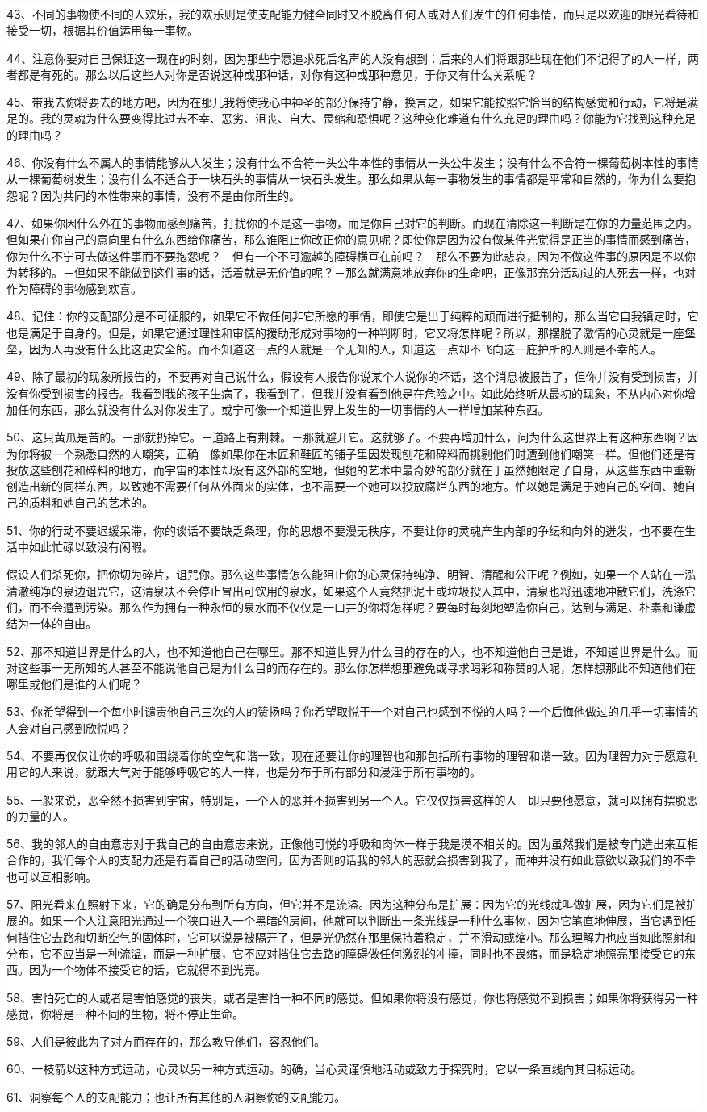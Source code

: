 43、不同的事物使不同的人欢乐，我的欢乐则是使支配能力健全同时又不脱离任何人或对人们发生的任何事情，而只是以欢迎的眼光看待和接受一切，根据其价值运用每一事物。

44、注意你要对自己保证这一现在的时刻，因为那些宁愿追求死后名声的人没有想到：后来的人们将跟那些现在他们不记得了的人一样，两者都是有死的。那么以后这些人对你是否说这种或那种话，对你有这种或那种意见，于你又有什么关系呢？

45、带我去你将要去的地方吧，因为在那儿我将使我心中神圣的部分保持宁静，换言之，如果它能按照它恰当的结构感觉和行动，它将是满足的。我的灵魂为什么要变得比过去不幸、恶劣、沮丧、自大、畏缩和恐惧呢？这种变化难道有什么充足的理由吗？你能为它找到这种充足的理由吗？

46、你没有什么不属人的事情能够从人发生；没有什么不合符一头公牛本性的事情从一头公牛发生；没有什么不合符一棵葡萄树本性的事情从一棵葡萄树发生；没有什么不适合于一块石头的事情从一块石头发生。那么如果从每一事物发生的事情都是平常和自然的，你为什么要抱怨呢？因为共同的本性带来的事情，没有不是由你所生的。

47、如果你因什么外在的事物而感到痛苦，打扰你的不是这一事物，而是你自己对它的判断。而现在清除这一判断是在你的力量范围之内。但如果在你自己的意向里有什么东西给你痛苦，那么谁阻止你改正你的意见呢？即使你是因为没有做某件光觉得是正当的事情而感到痛苦，你为什么不宁可去做这件事而不要抱怨呢？－但有一个不可逾越的障碍横亘在前吗？－那么不要为此悲哀，因为不做这件事的原因是不以你为转移的。－但如果不能做到这件事的话，活着就是无价值的呢？－那么就满意地放弃你的生命吧，正像那充分活动过的人死去一样，也对作为障碍的事物感到欢喜。

48、记住：你的支配部分是不可征服的，如果它不做任何非它所愿的事情，即使它是出于纯粹的顽而进行抵制的，那么当它自我镇定时，它也是满足于自身的。但是，如果它通过理性和审慎的援助形成对事物的一种判断时，它又将怎样呢？所以，那摆脱了激情的心灵就是一座堡垒，因为人再没有什么比这更安全的。而不知道这一点的人就是一个无知的人，知道这一点却不飞向这一庇护所的人则是不幸的人。

49、除了最初的现象所报告的，不要再对自己说什么，假设有人报告你说某个人说你的坏话，这个消息被报告了，但你并没有受到损害，并没有你受到损害的报告。我看到我的孩子生病了，我看到了，但我并没有看到他是在危险之中。如此始终听从最初的现象，不从内心对你增加任何东西，那么就没有什么对你发生了。或宁可像一个知道世界上发生的一切事情的人一样增加某种东西。

50、这只黄瓜是苦的。－那就扔掉它。－道路上有荆棘。－那就避开它。这就够了。不要再增加什么，问为什么这世界上有这种东西啊？因为你将被一个熟悉自然的人嘲笑，正确　像如果你在木匠和鞋匠的铺子里因发现刨花和碎料而挑剔他们时遭到他们嘲笑一样。但他们还是有投放这些刨花和碎料的地方，而宇宙的本性却没有这外部的空地，但她的艺术中最奇妙的部分就在于虽然她限定了自身，从这些东西中重新创造出新的同样东西，以致她不需要任何从外面来的实体，也不需要一个她可以投放腐烂东西的地方。怕以她是满足于她自己的空间、她自己的质料和她自己的艺术的。

51、你的行动不要迟缓呆滞，你的谈话不要缺乏条理，你的思想不要漫无秩序，不要让你的灵魂产生内部的争纭和向外的迸发，也不要在生活中如此忙碌以致没有闲暇。

假设人们杀死你，把你切为碎片，诅咒你。那么这些事情怎么能阻止你的心灵保持纯净、明智、清醒和公正呢？例如，如果一个人站在一泓清澈纯净的泉边诅咒它，这清泉决不会停止冒出可饮用的泉水，如果这个人竟然把泥土或垃圾投入其中，清泉也将迅速地冲散它们，洗涤它们，而不会遭到污染。那么作为拥有一种永恒的泉水而不仅仅是一口井的你将怎样呢？要每时每刻地塑造你自己，达到与满足、朴素和谦虚结为一体的自由。

52、那不知道世界是什么的人，也不知道他自己在哪里。那不知道世界为什么目的存在的人，也不知道他自己是谁，不知道世界是什么。而对这些事一无所知的人甚至不能说他自己是为什么目的而存在的。那么你怎样想那避免或寻求喝彩和称赞的人呢，怎样想那此不知道他们在哪里或他们是谁的人们呢？

53、你希望得到一个每小时谴责他自己三次的人的赞扬吗？你希望取悦于一个对自己也感到不悦的人吗？一个后悔他做过的几乎一切事情的人会对自己感到欣悦吗？

54、不要再仅仅让你的呼吸和围绕着你的空气和谐一致，现在还要让你的理智也和那包括所有事物的理智和谐一致。因为理智力对于愿意利用它的人来说，就跟大气对于能够呼吸它的人一样，也是分布于所有部分和浸淫于所有事物的。

55、一般来说，恶全然不损害到宇宙，特别是，一个人的恶并不损害到另一个人。它仅仅损害这样的人－即只要他愿意，就可以拥有摆脱恶的力量的人。

56、我的邻人的自由意志对于我自己的自由意志来说，正像他可悦的呼吸和肉体一样于我是漠不相关的。因为虽然我们是被专门造出来互相合作的，我们每个人的支配力还是有着自己的活动空间，因为否则的话我的邻人的恶就会损害到我了，而神并没有如此意欲以致我们的不幸也可以互相影响。

57、阳光看来在照射下来，它的确是分布到所有方向，但它并不是流溢。因为这种分布是扩展：因为它的光线就叫做扩展，因为它们是被扩展的。如果一个人注意阳光通过一个狭口进入一个黑暗的房间，他就可以判断出一条光线是一种什么事物，因为它笔直地伸展，当它遇到任何挡住它去路和切断空气的固体时，它可以说是被隔开了，但是光仍然在那里保持着稳定，并不滑动或缩小。那么理解力也应当如此照射和分布，它不应当是一种流溢，而是一种扩展，它不应对挡住它去路的障碍做任何激烈的冲撞，同时也不畏缩，而是稳定地照亮那接受它的东西。因为一个物体不接受它的话，它就得不到光亮。

58、害怕死亡的人或者是害怕感觉的丧失，或者是害怕一种不同的感觉。但如果你将没有感觉，你也将感觉不到损害；如果你将获得另一种感觉，你将是一种不同的生物，将不停止生命。

59、人们是彼此为了对方而存在的，那么教导他们，容忍他们。

60、一枝箭以这种方式运动，心灵以另一种方式运动。的确，当心灵谨慎地活动或致力于探究时，它以一条直线向其目标运动。

61、洞察每个人的支配能力；也让所有其他的人洞察你的支配能力。
